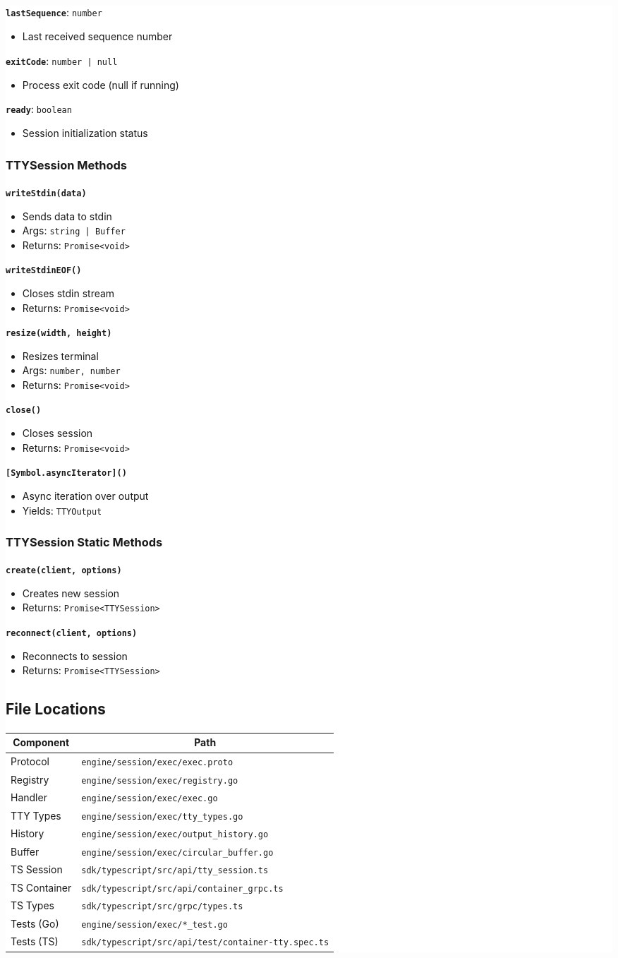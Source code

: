 **`lastSequence`**: `number`
- Last received sequence number

**`exitCode`**: `number | null`
- Process exit code (null if running)

**`ready`**: `boolean`
- Session initialization status

### TTYSession Methods

**`writeStdin(data)`**
- Sends data to stdin
- Args: `string | Buffer`
- Returns: `Promise<void>`

**`writeStdinEOF()`**
- Closes stdin stream
- Returns: `Promise<void>`

**`resize(width, height)`**
- Resizes terminal
- Args: `number, number`
- Returns: `Promise<void>`

**`close()`**
- Closes session
- Returns: `Promise<void>`

**`[Symbol.asyncIterator]()`**
- Async iteration over output
- Yields: `TTYOutput`

### TTYSession Static Methods

**`create(client, options)`**
- Creates new session
- Returns: `Promise<TTYSession>`

**`reconnect(client, options)`**
- Reconnects to session
- Returns: `Promise<TTYSession>`

## File Locations

| Component | Path |
|-----------|------|
| Protocol | `engine/session/exec/exec.proto` |
| Registry | `engine/session/exec/registry.go` |
| Handler | `engine/session/exec/exec.go` |
| TTY Types | `engine/session/exec/tty_types.go` |
| History | `engine/session/exec/output_history.go` |
| Buffer | `engine/session/exec/circular_buffer.go` |
| TS Session | `sdk/typescript/src/api/tty_session.ts` |
| TS Container | `sdk/typescript/src/api/container_grpc.ts` |
| TS Types | `sdk/typescript/src/grpc/types.ts` |
| Tests (Go) | `engine/session/exec/*_test.go` |
| Tests (TS) | `sdk/typescript/src/api/test/container-tty.spec.ts` |
